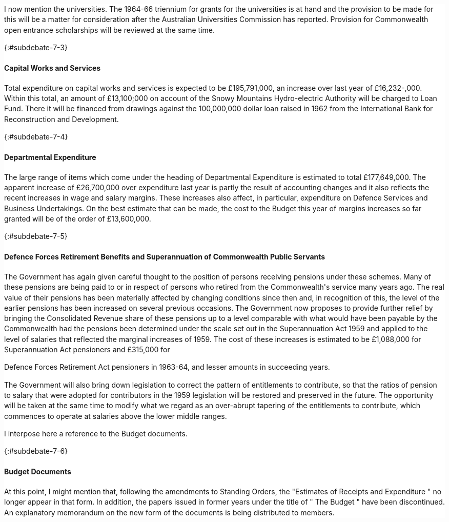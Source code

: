 I now mention the universities. The 1964-66 triennium for grants for the universities is at hand and the provision to be made for this will be a matter for consideration after the Australian Universities Commission has reported. Provision for Commonwealth open entrance scholarships will be reviewed at the same time. 

{:#subdebate-7-3}
#### Capital Works and Services

Total expenditure on capital works and services is expected to be £195,791,000, an increase over last year of £16,232-,000. Within this total, an amount of £13,100;000 on account of the Snowy Mountains Hydro-electric Authority will be charged to Loan Fund. There it will be financed from drawings against the 100,000,000 dollar loan raised in 1962 from the International Bank for Reconstruction and Development. 

{:#subdebate-7-4}
#### Departmental Expenditure

The large range of items which come under the heading of Departmental Expenditure is estimated to total £177,649,000. The apparent increase of £26,700,000 over expenditure last year is partly the result of accounting changes and it also reflects the recent increases in wage and salary margins. These increases also affect, in particular, expenditure on Defence Services and Business Undertakings. On the best estimate that can be made, the cost to the Budget this year of margins increases so far granted will be of the order of £13,600,000. 

{:#subdebate-7-5}
#### Defence Forces Retirement Benefits and Superannuation of Commonwealth Public Servants

The Government has again given careful thought to the position of persons receiving pensions under these schemes. Many of these pensions are being paid to or in respect of persons who retired from the Commonwealth's service many years ago. The real value of their pensions has been materially affected by changing conditions since then and, in recognition of this, the level of the earlier pensions has been increased on several previous occasions. The Government now proposes to provide further relief by bringing the Consolidated Revenue share of these pensions up to a level comparable with what would have been payable by the Commonwealth had the pensions been determined under the scale set out in the Superannuation Act 1959 and applied to the level of salaries that reflected the marginal increases of 1959. The cost of these increases  is  estimated to be £1,088,000 for Superannuation  Act  pensioners and £315,000  for 

Defence Forces Retirement Act pensioners in 1963-64, and lesser amounts in succeeding years. 

The Government will also bring down legislation to correct the pattern of entitlements to contribute, so that the ratios of pension to salary that were adopted for contributors in the 1959 legislation will be restored and preserved in the future. The opportunity will be taken at the same time to modify what we regard as an over-abrupt tapering of the entitlements to contribute, which commences to operate at salaries above the lower middle ranges. 

I interpose here a reference to the Budget documents. 

{:#subdebate-7-6}
#### Budget Documents

At this point, I might mention that, following the amendments to Standing Orders, the "Estimates of Receipts and Expenditure " no longer appear in that form. In addition, the papers issued in former years under the title of " The Budget " have been discontinued. An explanatory memorandum on the new form of the documents is being distributed to members. 
